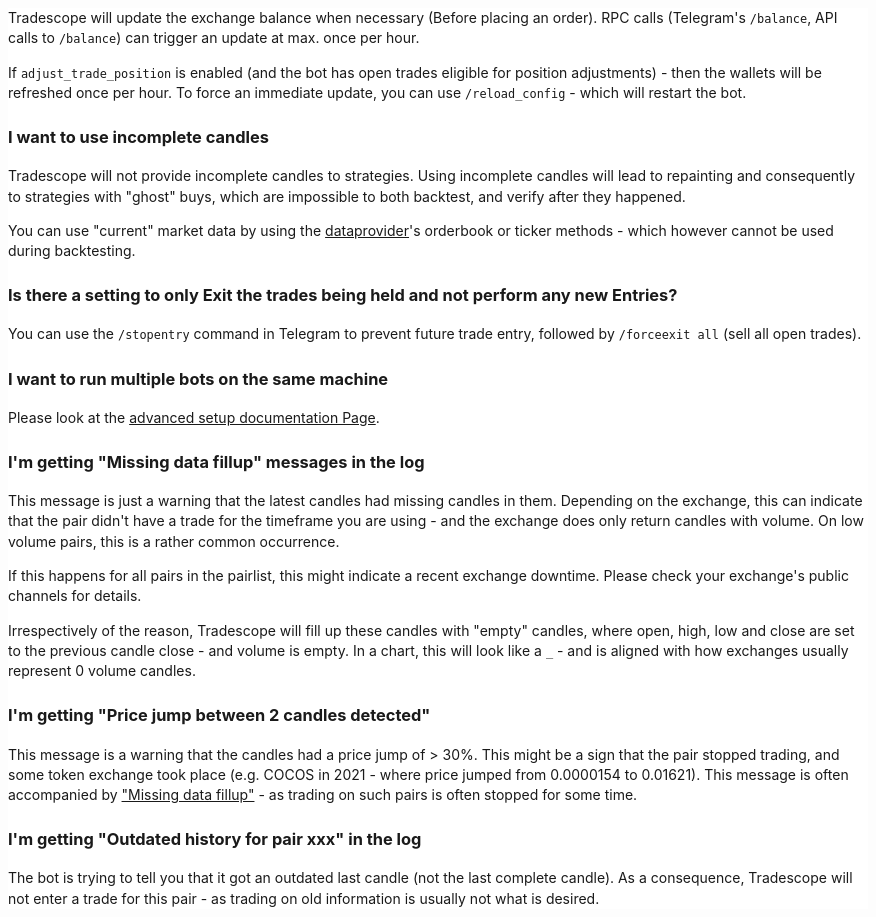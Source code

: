 Tradescope will update the exchange balance when necessary (Before placing an order).
RPC calls (Telegram's `/balance`, API calls to `/balance`) can trigger an update at max. once per hour.

If `adjust_trade_position` is enabled (and the bot has open trades eligible for position adjustments) - then the wallets will be refreshed once per hour.
To force an immediate update, you can use `/reload_config` - which will restart the bot.

### I want to use incomplete candles

Tradescope will not provide incomplete candles to strategies. Using incomplete candles will lead to repainting and consequently to strategies with "ghost" buys, which are impossible to both backtest, and verify after they happened.

You can use "current" market data by using the [dataprovider](strategy-customization.md#orderbookpair-maximum)'s orderbook or ticker methods - which however cannot be used during backtesting.

### Is there a setting to only Exit the trades being held and not perform any new Entries?

You can use the `/stopentry` command in Telegram to prevent future trade entry, followed by `/forceexit all` (sell all open trades).

### I want to run multiple bots on the same machine

Please look at the [advanced setup documentation Page](advanced-setup.md#running-multiple-instances-of-tradescope).

### I'm getting "Missing data fillup" messages in the log

This message is just a warning that the latest candles had missing candles in them.
Depending on the exchange, this can indicate that the pair didn't have a trade for the timeframe you are using - and the exchange does only return candles with volume.
On low volume pairs, this is a rather common occurrence.

If this happens for all pairs in the pairlist, this might indicate a recent exchange downtime. Please check your exchange's public channels for details.

Irrespectively of the reason, Tradescope will fill up these candles with "empty" candles, where open, high, low and close are set to the previous candle close - and volume is empty. In a chart, this will look like a `_` - and is aligned with how exchanges usually represent 0 volume candles.

### I'm getting "Price jump between 2 candles detected"

This message is a warning that the candles had a price jump of > 30%.
This might be a sign that the pair stopped trading, and some token exchange took place (e.g. COCOS in 2021 - where price jumped from 0.0000154 to 0.01621).
This message is often accompanied by ["Missing data fillup"](#im-getting-missing-data-fillup-messages-in-the-log) - as trading on such pairs is often stopped for some time.

### I'm getting "Outdated history for pair xxx" in the log

The bot is trying to tell you that it got an outdated last candle (not the last complete candle).
As a consequence, Tradescope will not enter a trade for this pair - as trading on old information is usually not what is desired.

